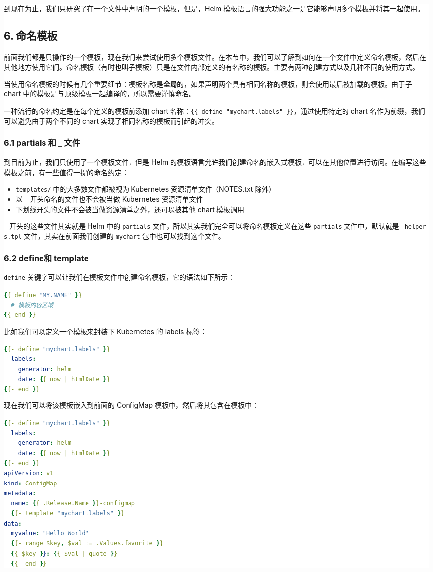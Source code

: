 

到现在为止，我们只研究了在一个文件中声明的一个模板，但是，Helm 模板语言的强大功能之一是它能够声明多个模板并将其一起使用。

## 6. 命名模板

前面我们都是只操作的一个模板，现在我们来尝试使用多个模板文件。在本节中，我们可以了解到如何在一个文件中定义命名模板，然后在其他地方使用它们。命名模板（有时也叫子模板）只是在文件内部定义的有名称的模板。主要有两种创建方式以及几种不同的使用方式。

当使用命名模板的时候有几个重要细节：模板名称是**全局**的，如果声明两个具有相同名称的模板，则会使用最后被加载的模板。由于子 chart 中的模板是与顶级模板一起编译的，所以需要谨慎命名。

一种流行的命名约定是在每个定义的模板前添加 chart 名称：`{{ define "mychart.labels" }}`，通过使用特定的 chart 名作为前缀，我们可以避免由于两个不同的 chart 实现了相同名称的模板而引起的冲突。

### 6.1 partials 和 _ 文件

到目前为止，我们只使用了一个模板文件，但是 Helm 的模板语言允许我们创建命名的嵌入式模板，可以在其他位置进行访问。在编写这些模板之前，有一些值得一提的命名约定：

- `templates/` 中的大多数文件都被视为 Kubernetes 资源清单文件（NOTES.txt 除外）
- 以 `_` 开头命名的文件也不会被当做 Kubernetes 资源清单文件
- 下划线开头的文件不会被当做资源清单之外，还可以被其他 chart 模板调用

`_` 开头的这些文件其实就是 Helm 中的 `partials` 文件，所以其实我们完全可以将命名模板定义在这些 `partials` 文件中，默认就是 `_helpers.tpl` 文件，其实在前面我们创建的 `mychart` 包中也可以找到这个文件。

### 6.2 define和 template

`define` 关键字可以让我们在模板文件中创建命名模板，它的语法如下所示：

```yaml
{{ define "MY.NAME" }}
  # 模板内容区域
{{ end }}
```



比如我们可以定义一个模板来封装下 Kubernetes 的 labels 标签：

```yaml
{{- define "mychart.labels" }}
  labels:
    generator: helm
    date: {{ now | htmlDate }}
{{- end }}
```



现在我们可以将该模板嵌入到前面的 ConfigMap 模板中，然后将其包含在模板中：

```yaml
{{- define "mychart.labels" }}
  labels:
    generator: helm
    date: {{ now | htmlDate }}
{{- end }}
apiVersion: v1
kind: ConfigMap
metadata:
  name: {{ .Release.Name }}-configmap
  {{- template "mychart.labels" }}
data:
  myvalue: "Hello World"
  {{- range $key, $val := .Values.favorite }}
  {{ $key }}: {{ $val | quote }}
  {{- end }}
```

